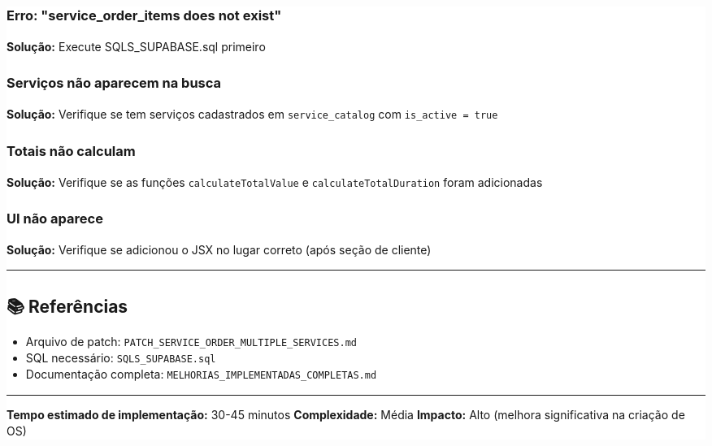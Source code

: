 ### Erro: "service_order_items does not exist"
**Solução:** Execute SQLS_SUPABASE.sql primeiro

### Serviços não aparecem na busca
**Solução:** Verifique se tem serviços cadastrados em `service_catalog` com `is_active = true`

### Totais não calculam
**Solução:** Verifique se as funções `calculateTotalValue` e `calculateTotalDuration` foram adicionadas

### UI não aparece
**Solução:** Verifique se adicionou o JSX no lugar correto (após seção de cliente)

---

## 📚 Referências

- Arquivo de patch: `PATCH_SERVICE_ORDER_MULTIPLE_SERVICES.md`
- SQL necessário: `SQLS_SUPABASE.sql`
- Documentação completa: `MELHORIAS_IMPLEMENTADAS_COMPLETAS.md`

---

**Tempo estimado de implementação:** 30-45 minutos
**Complexidade:** Média
**Impacto:** Alto (melhora significativa na criação de OS)
